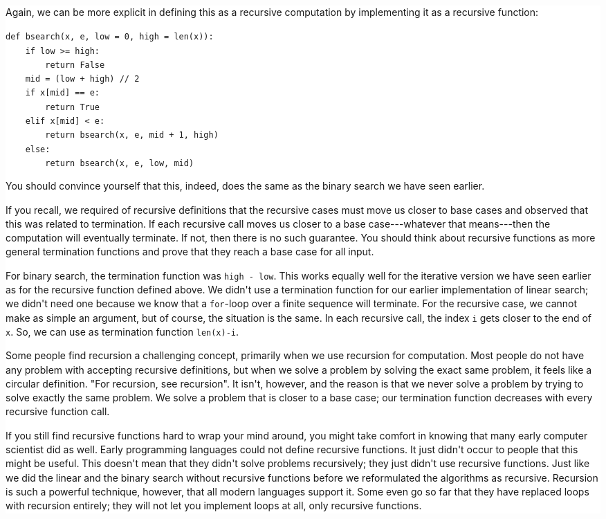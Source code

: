 Again, we can be more explicit in defining this as a recursive
computation by implementing it as a recursive function:

``` {.python}
def bsearch(x, e, low = 0, high = len(x)):
    if low >= high:
        return False
    mid = (low + high) // 2
    if x[mid] == e:
        return True
    elif x[mid] < e:
        return bsearch(x, e, mid + 1, high)
    else:
        return bsearch(x, e, low, mid)
```

You should convince yourself that this, indeed, does the same as the
binary search we have seen earlier.

If you recall, we required of recursive definitions that the recursive
cases must move us closer to base cases and observed that this was
related to termination. If each recursive call moves us closer to a base
case---whatever that means---then the computation will eventually
terminate. If not, then there is no such guarantee. You should think
about recursive functions as more general termination functions and
prove that they reach a base case for all input.

For binary search, the termination function was `high - low`. This works
equally well for the iterative version we have seen earlier as for the
recursive function defined above. We didn't use a termination function
for our earlier implementation of linear search; we didn't need one
because we know that a `for`-loop over a finite sequence will terminate.
For the recursive case, we cannot make as simple an argument, but of
course, the situation is the same. In each recursive call, the index `i`
gets closer to the end of `x`. So, we can use as termination function
`len(x)-i`.

Some people find recursion a challenging concept, primarily when we use
recursion for computation. Most people do not have any problem with
accepting recursive definitions, but when we solve a problem by solving
the exact same problem, it feels like a circular definition. "For
recursion, see recursion". It isn't, however, and the reason is that we
never solve a problem by trying to solve exactly the same problem. We
solve a problem that is closer to a base case; our termination function
decreases with every recursive function call.

If you still find recursive functions hard to wrap your mind around, you
might take comfort in knowing that many early computer scientist did as
well. Early programming languages could not define recursive functions.
It just didn't occur to people that this might be useful. This doesn't
mean that they didn't solve problems recursively; they just didn't use
recursive functions. Just like we did the linear and the binary search
without recursive functions before we reformulated the algorithms as
recursive. Recursion is such a powerful technique, however, that all
modern languages support it. Some even go so far that they have replaced
loops with recursion entirely; they will not let you implement loops at
all, only recursive functions.


[^1]: The way Python handles global and local variables, and how it
[^2]: The way Python actually deals with local values, and how it deals
[^3]: Why appending is cheap while prepending is expensive comes down to
[^4]: In the interest of complete honesty, I am lying here. You can
[^5]: A slightly more *Pythonic* way of writing the `if` statement would